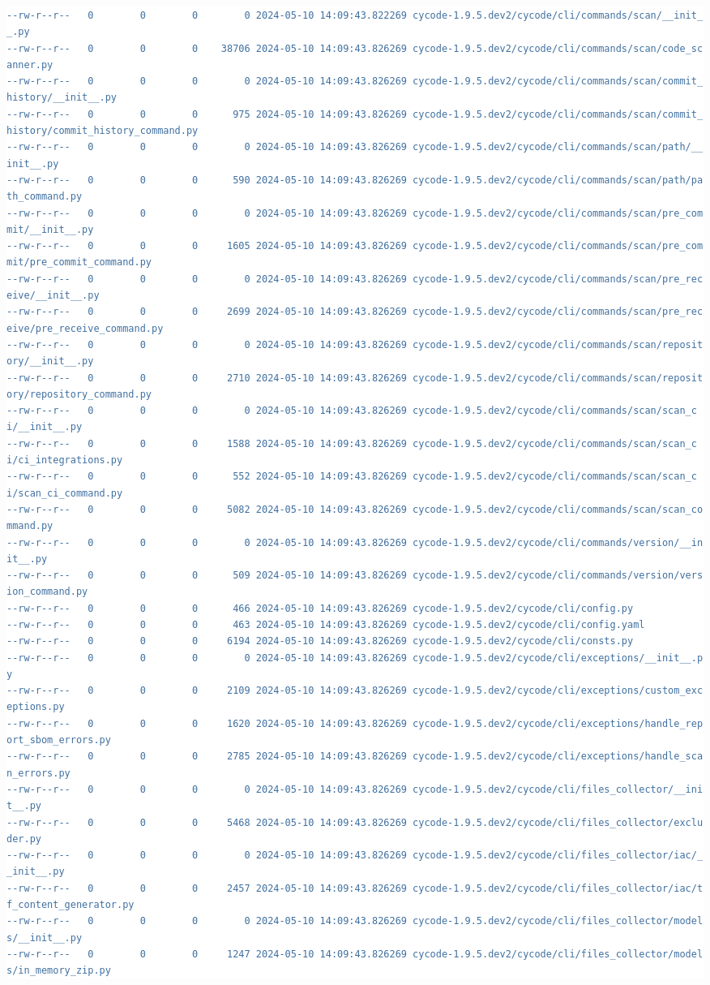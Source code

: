 ```diff
--rw-r--r--   0        0        0        0 2024-05-10 14:09:43.822269 cycode-1.9.5.dev2/cycode/cli/commands/scan/__init__.py
--rw-r--r--   0        0        0    38706 2024-05-10 14:09:43.826269 cycode-1.9.5.dev2/cycode/cli/commands/scan/code_scanner.py
--rw-r--r--   0        0        0        0 2024-05-10 14:09:43.826269 cycode-1.9.5.dev2/cycode/cli/commands/scan/commit_history/__init__.py
--rw-r--r--   0        0        0      975 2024-05-10 14:09:43.826269 cycode-1.9.5.dev2/cycode/cli/commands/scan/commit_history/commit_history_command.py
--rw-r--r--   0        0        0        0 2024-05-10 14:09:43.826269 cycode-1.9.5.dev2/cycode/cli/commands/scan/path/__init__.py
--rw-r--r--   0        0        0      590 2024-05-10 14:09:43.826269 cycode-1.9.5.dev2/cycode/cli/commands/scan/path/path_command.py
--rw-r--r--   0        0        0        0 2024-05-10 14:09:43.826269 cycode-1.9.5.dev2/cycode/cli/commands/scan/pre_commit/__init__.py
--rw-r--r--   0        0        0     1605 2024-05-10 14:09:43.826269 cycode-1.9.5.dev2/cycode/cli/commands/scan/pre_commit/pre_commit_command.py
--rw-r--r--   0        0        0        0 2024-05-10 14:09:43.826269 cycode-1.9.5.dev2/cycode/cli/commands/scan/pre_receive/__init__.py
--rw-r--r--   0        0        0     2699 2024-05-10 14:09:43.826269 cycode-1.9.5.dev2/cycode/cli/commands/scan/pre_receive/pre_receive_command.py
--rw-r--r--   0        0        0        0 2024-05-10 14:09:43.826269 cycode-1.9.5.dev2/cycode/cli/commands/scan/repository/__init__.py
--rw-r--r--   0        0        0     2710 2024-05-10 14:09:43.826269 cycode-1.9.5.dev2/cycode/cli/commands/scan/repository/repository_command.py
--rw-r--r--   0        0        0        0 2024-05-10 14:09:43.826269 cycode-1.9.5.dev2/cycode/cli/commands/scan/scan_ci/__init__.py
--rw-r--r--   0        0        0     1588 2024-05-10 14:09:43.826269 cycode-1.9.5.dev2/cycode/cli/commands/scan/scan_ci/ci_integrations.py
--rw-r--r--   0        0        0      552 2024-05-10 14:09:43.826269 cycode-1.9.5.dev2/cycode/cli/commands/scan/scan_ci/scan_ci_command.py
--rw-r--r--   0        0        0     5082 2024-05-10 14:09:43.826269 cycode-1.9.5.dev2/cycode/cli/commands/scan/scan_command.py
--rw-r--r--   0        0        0        0 2024-05-10 14:09:43.826269 cycode-1.9.5.dev2/cycode/cli/commands/version/__init__.py
--rw-r--r--   0        0        0      509 2024-05-10 14:09:43.826269 cycode-1.9.5.dev2/cycode/cli/commands/version/version_command.py
--rw-r--r--   0        0        0      466 2024-05-10 14:09:43.826269 cycode-1.9.5.dev2/cycode/cli/config.py
--rw-r--r--   0        0        0      463 2024-05-10 14:09:43.826269 cycode-1.9.5.dev2/cycode/cli/config.yaml
--rw-r--r--   0        0        0     6194 2024-05-10 14:09:43.826269 cycode-1.9.5.dev2/cycode/cli/consts.py
--rw-r--r--   0        0        0        0 2024-05-10 14:09:43.826269 cycode-1.9.5.dev2/cycode/cli/exceptions/__init__.py
--rw-r--r--   0        0        0     2109 2024-05-10 14:09:43.826269 cycode-1.9.5.dev2/cycode/cli/exceptions/custom_exceptions.py
--rw-r--r--   0        0        0     1620 2024-05-10 14:09:43.826269 cycode-1.9.5.dev2/cycode/cli/exceptions/handle_report_sbom_errors.py
--rw-r--r--   0        0        0     2785 2024-05-10 14:09:43.826269 cycode-1.9.5.dev2/cycode/cli/exceptions/handle_scan_errors.py
--rw-r--r--   0        0        0        0 2024-05-10 14:09:43.826269 cycode-1.9.5.dev2/cycode/cli/files_collector/__init__.py
--rw-r--r--   0        0        0     5468 2024-05-10 14:09:43.826269 cycode-1.9.5.dev2/cycode/cli/files_collector/excluder.py
--rw-r--r--   0        0        0        0 2024-05-10 14:09:43.826269 cycode-1.9.5.dev2/cycode/cli/files_collector/iac/__init__.py
--rw-r--r--   0        0        0     2457 2024-05-10 14:09:43.826269 cycode-1.9.5.dev2/cycode/cli/files_collector/iac/tf_content_generator.py
--rw-r--r--   0        0        0        0 2024-05-10 14:09:43.826269 cycode-1.9.5.dev2/cycode/cli/files_collector/models/__init__.py
--rw-r--r--   0        0        0     1247 2024-05-10 14:09:43.826269 cycode-1.9.5.dev2/cycode/cli/files_collector/models/in_memory_zip.py
```